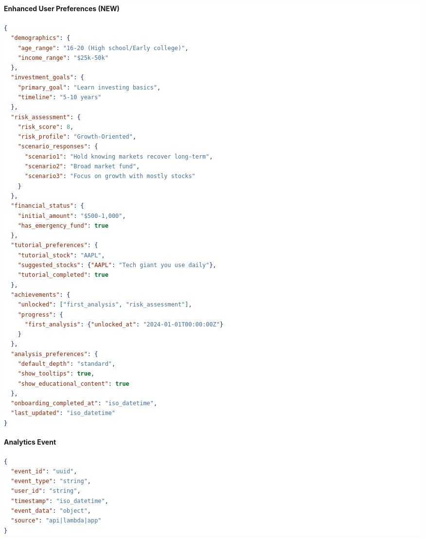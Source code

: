 #### Enhanced User Preferences (NEW)
```json
{
  "demographics": {
    "age_range": "16-20 (High school/Early college)",
    "income_range": "$25k-50k"
  },
  "investment_goals": {
    "primary_goal": "Learn investing basics",
    "timeline": "5-10 years"
  },
  "risk_assessment": {
    "risk_score": 8,
    "risk_profile": "Growth-Oriented",
    "scenario_responses": {
      "scenario1": "Hold knowing markets recover long-term",
      "scenario2": "Broad market fund",
      "scenario3": "Focus on growth with mostly stocks"
    }
  },
  "financial_status": {
    "initial_amount": "$500-1,000",
    "has_emergency_fund": true
  },
  "tutorial_preferences": {
    "tutorial_stock": "AAPL",
    "suggested_stocks": {"AAPL": "Tech giant you use daily"},
    "tutorial_completed": true
  },
  "achievements": {
    "unlocked": ["first_analysis", "risk_assessment"],
    "progress": {
      "first_analysis": {"unlocked_at": "2024-01-01T00:00:00Z"}
    }
  },
  "analysis_preferences": {
    "default_depth": "standard",
    "show_tooltips": true,
    "show_educational_content": true
  },
  "onboarding_completed_at": "iso_datetime",
  "last_updated": "iso_datetime"
}
```

#### Analytics Event
```json
{
  "event_id": "uuid",
  "event_type": "string",
  "user_id": "string",
  "timestamp": "iso_datetime",
  "event_data": "object",
  "source": "api|lambda|app"
}
```
